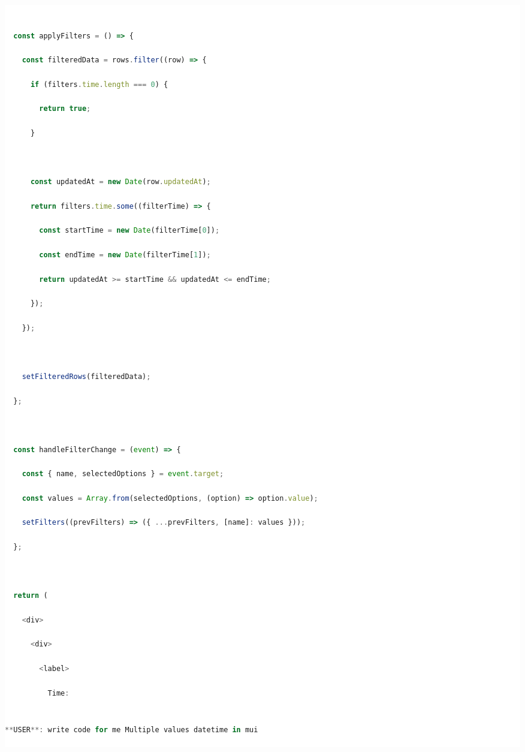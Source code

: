 ```javascript


  const applyFilters = () => {

    const filteredData = rows.filter((row) => {

      if (filters.time.length === 0) {

        return true;

      }



      const updatedAt = new Date(row.updatedAt);

      return filters.time.some((filterTime) => {

        const startTime = new Date(filterTime[0]);

        const endTime = new Date(filterTime[1]);

        return updatedAt >= startTime && updatedAt <= endTime;

      });

    });



    setFilteredRows(filteredData);

  };



  const handleFilterChange = (event) => {

    const { name, selectedOptions } = event.target;

    const values = Array.from(selectedOptions, (option) => option.value);

    setFilters((prevFilters) => ({ ...prevFilters, [name]: values }));

  };



  return (

    <div>

      <div>

        <label>

          Time:


**USER**: write code for me Multiple values datetime in mui



```